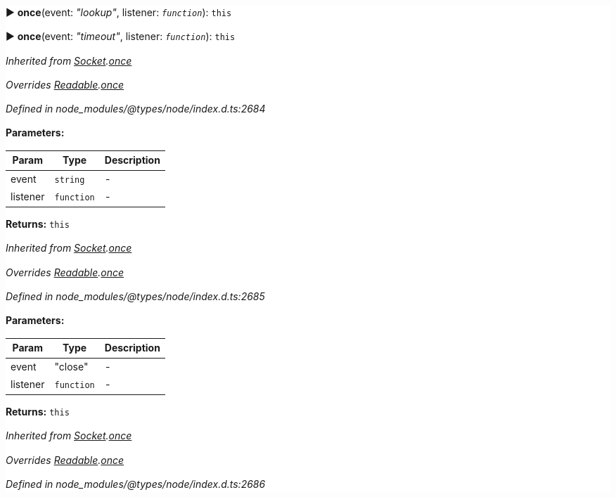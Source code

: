 ► **once**(event: *"lookup"*, listener: *`function`*): `this`

► **once**(event: *"timeout"*, listener: *`function`*): `this`



*Inherited from [Socket](../classes/_node_modules__types_node_index_d_._net_.socket.md).[once](../classes/_node_modules__types_node_index_d_._net_.socket.md#once)*

*Overrides [Readable](../classes/_node_modules__types_node_index_d_._stream_.internal.readable.md).[once](../classes/_node_modules__types_node_index_d_._stream_.internal.readable.md#once)*

*Defined in node_modules/@types/node/index.d.ts:2684*



**Parameters:**

| Param | Type | Description |
| ------ | ------ | ------ |
| event | `string`   |  - |
| listener | `function`   |  - |





**Returns:** `this`



*Inherited from [Socket](../classes/_node_modules__types_node_index_d_._net_.socket.md).[once](../classes/_node_modules__types_node_index_d_._net_.socket.md#once)*

*Overrides [Readable](../classes/_node_modules__types_node_index_d_._stream_.internal.readable.md).[once](../classes/_node_modules__types_node_index_d_._stream_.internal.readable.md#once)*

*Defined in node_modules/@types/node/index.d.ts:2685*



**Parameters:**

| Param | Type | Description |
| ------ | ------ | ------ |
| event | "close"   |  - |
| listener | `function`   |  - |





**Returns:** `this`



*Inherited from [Socket](../classes/_node_modules__types_node_index_d_._net_.socket.md).[once](../classes/_node_modules__types_node_index_d_._net_.socket.md#once)*

*Overrides [Readable](../classes/_node_modules__types_node_index_d_._stream_.internal.readable.md).[once](../classes/_node_modules__types_node_index_d_._stream_.internal.readable.md#once)*

*Defined in node_modules/@types/node/index.d.ts:2686*
